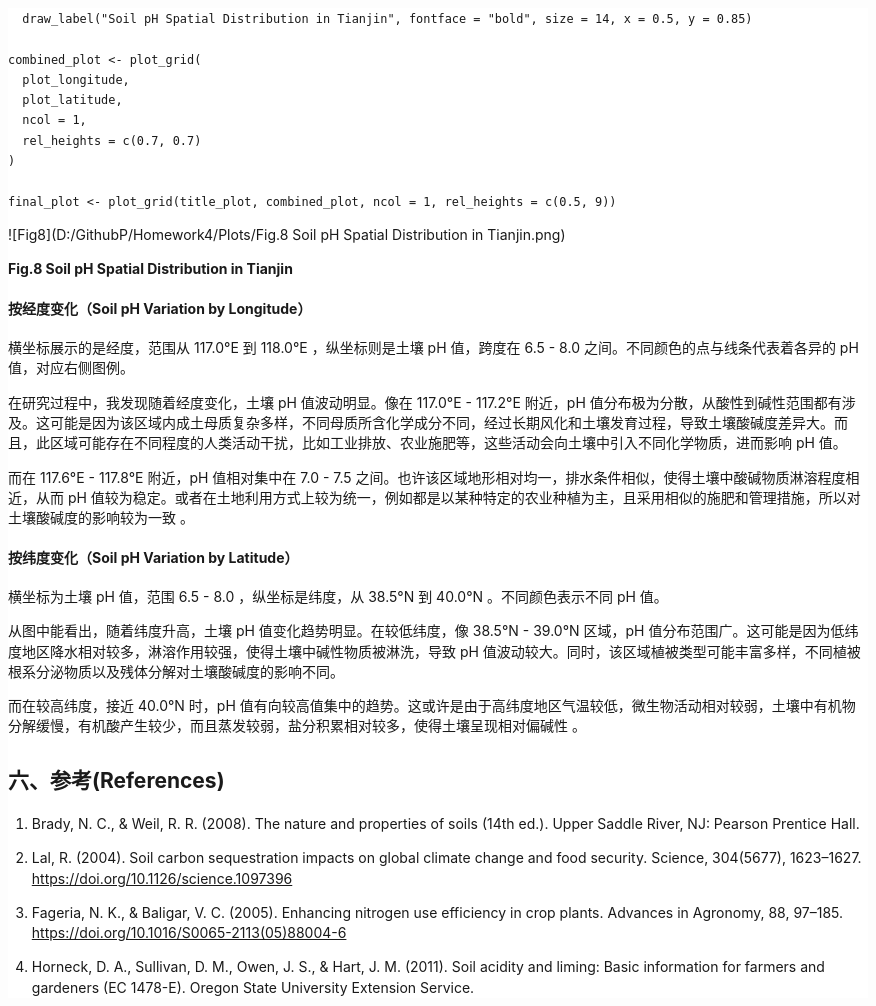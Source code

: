 ```
  draw_label("Soil pH Spatial Distribution in Tianjin", fontface = "bold", size = 14, x = 0.5, y = 0.85)

combined_plot <- plot_grid(
  plot_longitude,
  plot_latitude,
  ncol = 1,
  rel_heights = c(0.7, 0.7) 
)

final_plot <- plot_grid(title_plot, combined_plot, ncol = 1, rel_heights = c(0.5, 9))
```

  ![Fig8](D:/GithubP/Homework4/Plots/Fig.8 Soil pH Spatial Distribution in Tianjin.png)

  **Fig.8 Soil pH Spatial Distribution in Tianjin**

  #### 按经度变化（Soil pH Variation by Longitude）

  横坐标展示的是经度，范围从 117.0°E 到 118.0°E ，纵坐标则是土壤 pH 值，跨度在 6.5 - 8.0 之间。不同颜色的点与线条代表着各异的 pH 值，对应右侧图例。

  在研究过程中，我发现随着经度变化，土壤 pH 值波动明显。像在 117.0°E - 117.2°E 附近，pH 值分布极为分散，从酸性到碱性范围都有涉及。这可能是因为该区域内成土母质复杂多样，不同母质所含化学成分不同，经过长期风化和土壤发育过程，导致土壤酸碱度差异大。而且，此区域可能存在不同程度的人类活动干扰，比如工业排放、农业施肥等，这些活动会向土壤中引入不同化学物质，进而影响 pH 值。

  而在 117.6°E - 117.8°E 附近，pH 值相对集中在 7.0 - 7.5 之间。也许该区域地形相对均一，排水条件相似，使得土壤中酸碱物质淋溶程度相近，从而 pH 值较为稳定。或者在土地利用方式上较为统一，例如都是以某种特定的农业种植为主，且采用相似的施肥和管理措施，所以对土壤酸碱度的影响较为一致 。

  #### 按纬度变化（Soil pH Variation by Latitude）

  横坐标为土壤 pH 值，范围 6.5 - 8.0 ，纵坐标是纬度，从 38.5°N 到 40.0°N 。不同颜色表示不同 pH 值。

  从图中能看出，随着纬度升高，土壤 pH 值变化趋势明显。在较低纬度，像 38.5°N - 39.0°N 区域，pH 值分布范围广。这可能是因为低纬度地区降水相对较多，淋溶作用较强，使得土壤中碱性物质被淋洗，导致 pH 值波动较大。同时，该区域植被类型可能丰富多样，不同植被根系分泌物质以及残体分解对土壤酸碱度的影响不同。

  而在较高纬度，接近 40.0°N 时，pH 值有向较高值集中的趋势。这或许是由于高纬度地区气温较低，微生物活动相对较弱，土壤中有机物分解缓慢，有机酸产生较少，而且蒸发较弱，盐分积累相对较多，使得土壤呈现相对偏碱性 。

## 六、参考(References)

1. Brady, N. C., & Weil, R. R. (2008). The nature and properties of soils (14th ed.). Upper Saddle River, NJ: Pearson Prentice Hall.

2. Lal, R. (2004). Soil carbon sequestration impacts on global climate change and food security. Science, 304(5677), 1623–1627. https://doi.org/10.1126/science.1097396

3. Fageria, N. K., & Baligar, V. C. (2005). Enhancing nitrogen use efficiency in crop plants. Advances in Agronomy, 88, 97–185. https://doi.org/10.1016/S0065-2113(05)88004-6

4. Horneck, D. A., Sullivan, D. M., Owen, J. S., & Hart, J. M. (2011). Soil acidity and liming: Basic information for farmers and gardeners (EC 1478-E). Oregon State University Extension Service.
